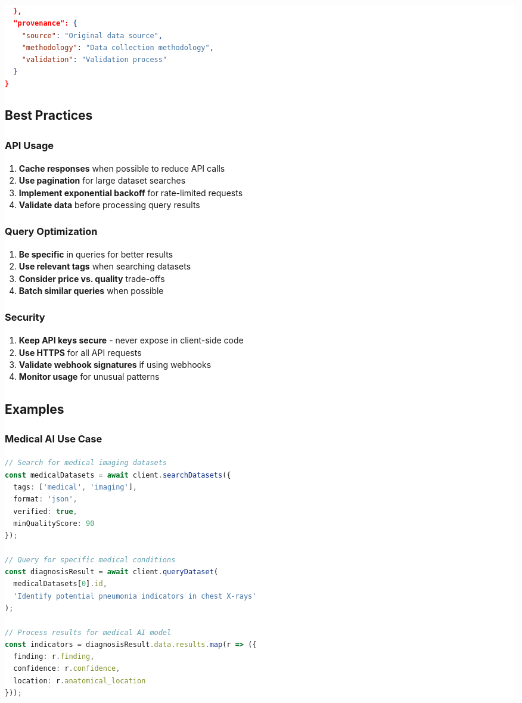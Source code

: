 ```json
  },
  "provenance": {
    "source": "Original data source",
    "methodology": "Data collection methodology",
    "validation": "Validation process"
  }
}
```

## Best Practices

### API Usage
1. **Cache responses** when possible to reduce API calls
2. **Use pagination** for large dataset searches
3. **Implement exponential backoff** for rate-limited requests
4. **Validate data** before processing query results

### Query Optimization
1. **Be specific** in queries for better results
2. **Use relevant tags** when searching datasets
3. **Consider price vs. quality** trade-offs
4. **Batch similar queries** when possible

### Security
1. **Keep API keys secure** - never expose in client-side code
2. **Use HTTPS** for all API requests
3. **Validate webhook signatures** if using webhooks
4. **Monitor usage** for unusual patterns

## Examples

### Medical AI Use Case
```typescript
// Search for medical imaging datasets
const medicalDatasets = await client.searchDatasets({
  tags: ['medical', 'imaging'],
  format: 'json',
  verified: true,
  minQualityScore: 90
});

// Query for specific medical conditions
const diagnosisResult = await client.queryDataset(
  medicalDatasets[0].id,
  'Identify potential pneumonia indicators in chest X-rays'
);

// Process results for medical AI model
const indicators = diagnosisResult.data.results.map(r => ({
  finding: r.finding,
  confidence: r.confidence,
  location: r.anatomical_location
}));
```

